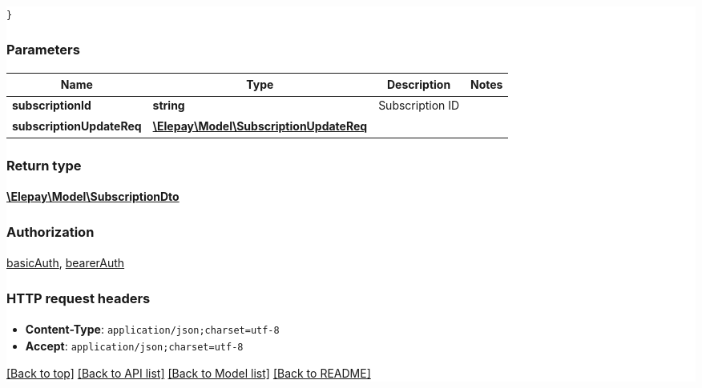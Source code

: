 ```php
}
```

### Parameters

| Name | Type | Description  | Notes |
| ------------- | ------------- | ------------- | ------------- |
| **subscriptionId** | **string**| Subscription ID | |
| **subscriptionUpdateReq** | [**\Elepay\Model\SubscriptionUpdateReq**](../Model/SubscriptionUpdateReq.md)|  | |

### Return type

[**\Elepay\Model\SubscriptionDto**](../Model/SubscriptionDto.md)

### Authorization

[basicAuth](../../README.md#basicAuth), [bearerAuth](../../README.md#bearerAuth)

### HTTP request headers

- **Content-Type**: `application/json;charset=utf-8`
- **Accept**: `application/json;charset=utf-8`

[[Back to top]](#) [[Back to API list]](../../README.md#endpoints)
[[Back to Model list]](../../README.md#models)
[[Back to README]](../../README.md)
